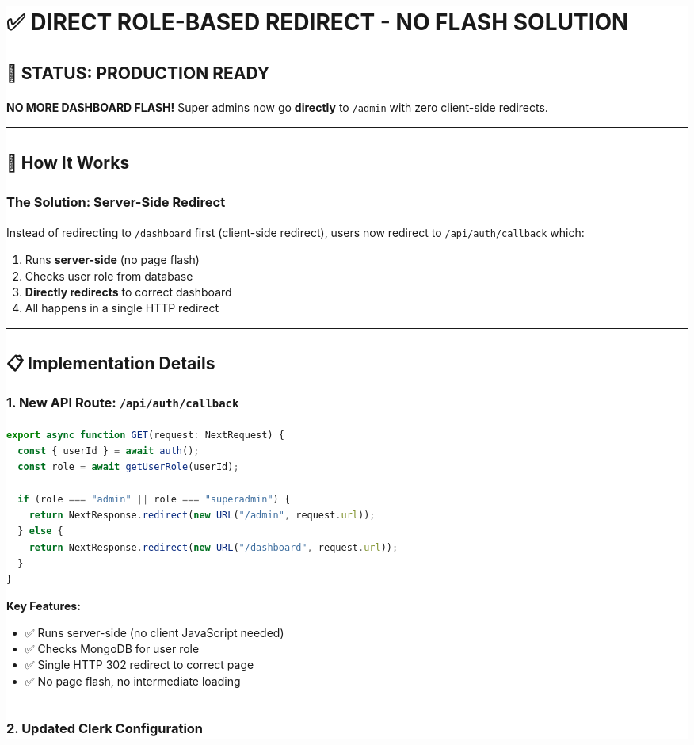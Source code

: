 # ✅ **DIRECT ROLE-BASED REDIRECT - NO FLASH SOLUTION**

## 🎯 **STATUS: PRODUCTION READY**

**NO MORE DASHBOARD FLASH!** Super admins now go **directly** to `/admin` with zero client-side redirects.

---

## 🚀 **How It Works**

### **The Solution: Server-Side Redirect**

Instead of redirecting to `/dashboard` first (client-side redirect), users now redirect to `/api/auth/callback` which:

1. Runs **server-side** (no page flash)
2. Checks user role from database
3. **Directly redirects** to correct dashboard
4. All happens in a single HTTP redirect

---

## 📋 **Implementation Details**

### **1. New API Route: `/api/auth/callback`**

```typescript
export async function GET(request: NextRequest) {
  const { userId } = await auth();
  const role = await getUserRole(userId);

  if (role === "admin" || role === "superadmin") {
    return NextResponse.redirect(new URL("/admin", request.url));
  } else {
    return NextResponse.redirect(new URL("/dashboard", request.url));
  }
}
```

**Key Features:**

- ✅ Runs server-side (no client JavaScript needed)
- ✅ Checks MongoDB for user role
- ✅ Single HTTP 302 redirect to correct page
- ✅ No page flash, no intermediate loading

---

### **2. Updated Clerk Configuration**
